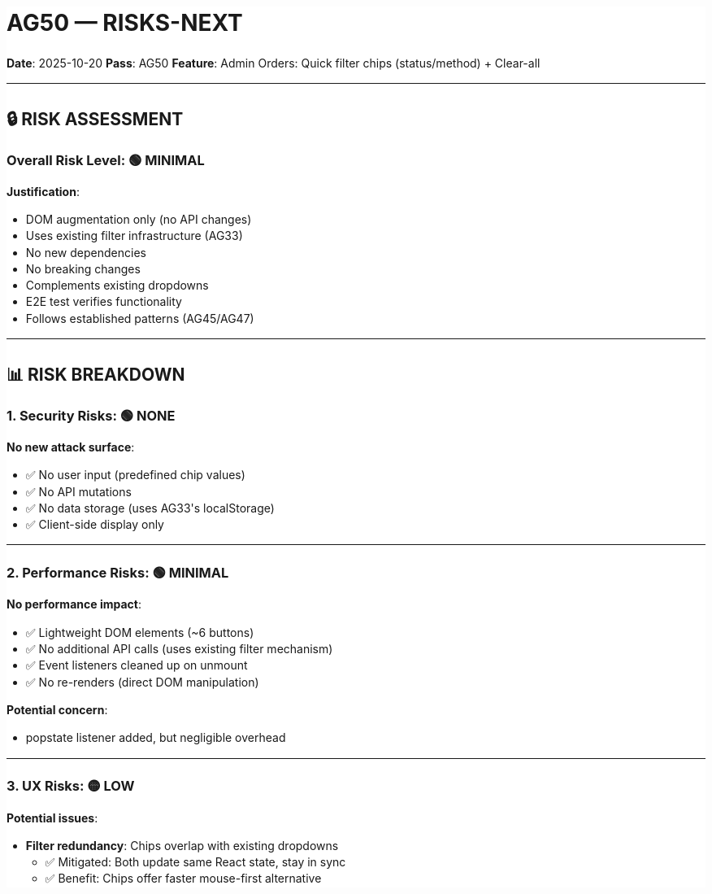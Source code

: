 # AG50 — RISKS-NEXT

**Date**: 2025-10-20
**Pass**: AG50
**Feature**: Admin Orders: Quick filter chips (status/method) + Clear-all

---

## 🔒 RISK ASSESSMENT

### Overall Risk Level: 🟢 MINIMAL

**Justification**:
- DOM augmentation only (no API changes)
- Uses existing filter infrastructure (AG33)
- No new dependencies
- No breaking changes
- Complements existing dropdowns
- E2E test verifies functionality
- Follows established patterns (AG45/AG47)

---

## 📊 RISK BREAKDOWN

### 1. Security Risks: 🟢 NONE

**No new attack surface**:
- ✅ No user input (predefined chip values)
- ✅ No API mutations
- ✅ No data storage (uses AG33's localStorage)
- ✅ Client-side display only

---

### 2. Performance Risks: 🟢 MINIMAL

**No performance impact**:
- ✅ Lightweight DOM elements (~6 buttons)
- ✅ No additional API calls (uses existing filter mechanism)
- ✅ Event listeners cleaned up on unmount
- ✅ No re-renders (direct DOM manipulation)

**Potential concern**:
- popstate listener added, but negligible overhead

---

### 3. UX Risks: 🟡 LOW

**Potential issues**:
- **Filter redundancy**: Chips overlap with existing dropdowns
  - ✅ Mitigated: Both update same React state, stay in sync
  - ✅ Benefit: Chips offer faster mouse-first alternative
